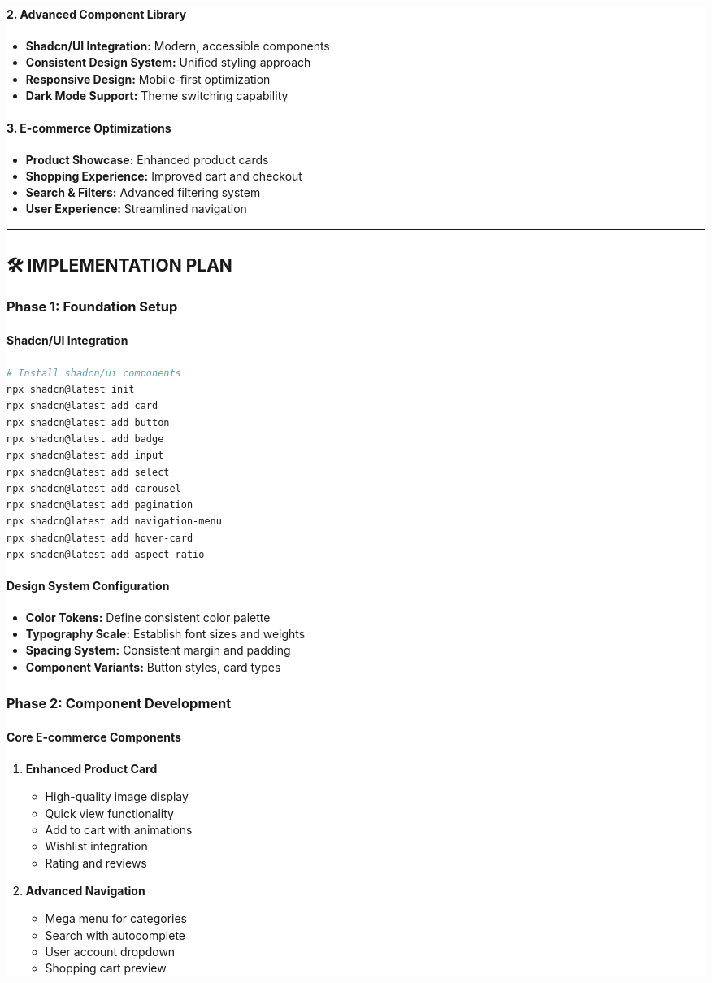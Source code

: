#### **2. Advanced Component Library**
- **Shadcn/UI Integration:** Modern, accessible components
- **Consistent Design System:** Unified styling approach
- **Responsive Design:** Mobile-first optimization
- **Dark Mode Support:** Theme switching capability

#### **3. E-commerce Optimizations**
- **Product Showcase:** Enhanced product cards
- **Shopping Experience:** Improved cart and checkout
- **Search & Filters:** Advanced filtering system
- **User Experience:** Streamlined navigation

---

## 🛠️ IMPLEMENTATION PLAN

### Phase 1: Foundation Setup

#### **Shadcn/UI Integration**
```bash
# Install shadcn/ui components
npx shadcn@latest init
npx shadcn@latest add card
npx shadcn@latest add button
npx shadcn@latest add badge
npx shadcn@latest add input
npx shadcn@latest add select
npx shadcn@latest add carousel
npx shadcn@latest add pagination
npx shadcn@latest add navigation-menu
npx shadcn@latest add hover-card
npx shadcn@latest add aspect-ratio
```

#### **Design System Configuration**
- **Color Tokens:** Define consistent color palette
- **Typography Scale:** Establish font sizes and weights
- **Spacing System:** Consistent margin and padding
- **Component Variants:** Button styles, card types

### Phase 2: Component Development

#### **Core E-commerce Components**
1. **Enhanced Product Card**
   - High-quality image display
   - Quick view functionality
   - Add to cart with animations
   - Wishlist integration
   - Rating and reviews

2. **Advanced Navigation**
   - Mega menu for categories
   - Search with autocomplete
   - User account dropdown
   - Shopping cart preview
